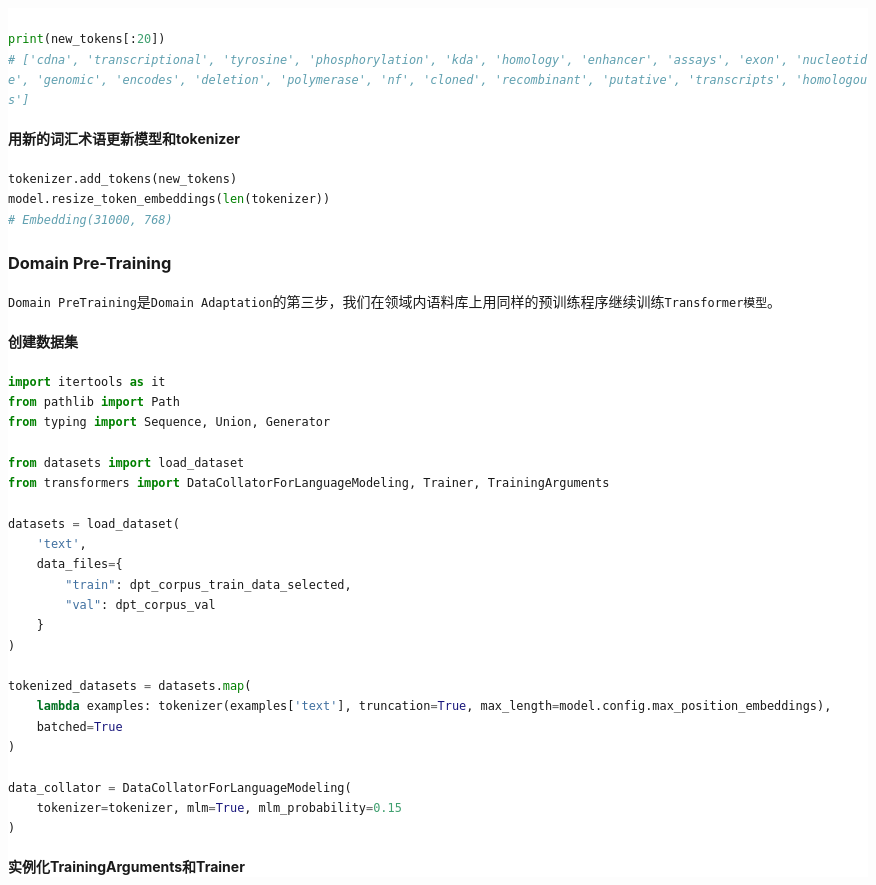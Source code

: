 ```python

print(new_tokens[:20])
# ['cdna', 'transcriptional', 'tyrosine', 'phosphorylation', 'kda', 'homology', 'enhancer', 'assays', 'exon', 'nucleotide', 'genomic', 'encodes', 'deletion', 'polymerase', 'nf', 'cloned', 'recombinant', 'putative', 'transcripts', 'homologous']
```



#### 用新的词汇术语更新模型和tokenizer

```python
tokenizer.add_tokens(new_tokens)
model.resize_token_embeddings(len(tokenizer))
# Embedding(31000, 768)
```



### Domain Pre-Training

`Domain PreTraining`是`Domain Adaptation`的第三步，我们在领域内语料库上用同样的预训练程序继续训练`Transformer模型`。



#### 创建数据集

```python
import itertools as it
from pathlib import Path
from typing import Sequence, Union, Generator

from datasets import load_dataset
from transformers import DataCollatorForLanguageModeling, Trainer, TrainingArguments

datasets = load_dataset(
    'text', 
    data_files={
        "train": dpt_corpus_train_data_selected, 
        "val": dpt_corpus_val
    }
)

tokenized_datasets = datasets.map(
    lambda examples: tokenizer(examples['text'], truncation=True, max_length=model.config.max_position_embeddings), 
    batched=True
)

data_collator = DataCollatorForLanguageModeling(
    tokenizer=tokenizer, mlm=True, mlm_probability=0.15
)
```

#### 实例化TrainingArguments和Trainer
